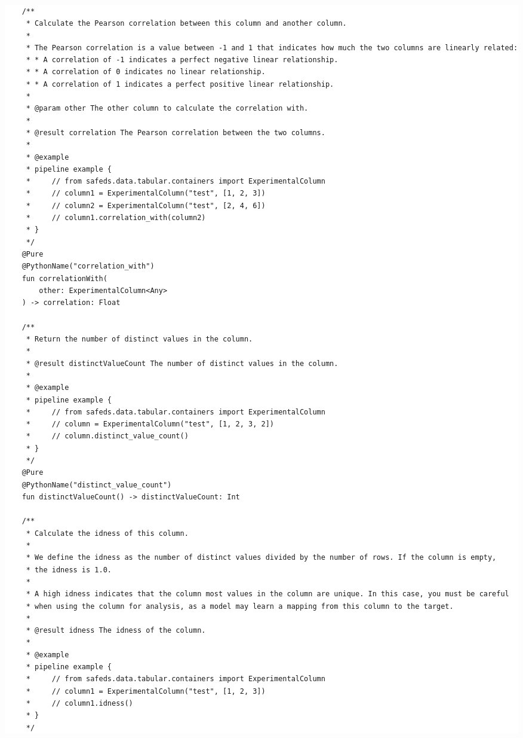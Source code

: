         /**
         * Calculate the Pearson correlation between this column and another column.
         *
         * The Pearson correlation is a value between -1 and 1 that indicates how much the two columns are linearly related:
         * * A correlation of -1 indicates a perfect negative linear relationship.
         * * A correlation of 0 indicates no linear relationship.
         * * A correlation of 1 indicates a perfect positive linear relationship.
         *
         * @param other The other column to calculate the correlation with.
         *
         * @result correlation The Pearson correlation between the two columns.
         *
         * @example
         * pipeline example {
         *     // from safeds.data.tabular.containers import ExperimentalColumn
         *     // column1 = ExperimentalColumn("test", [1, 2, 3])
         *     // column2 = ExperimentalColumn("test", [2, 4, 6])
         *     // column1.correlation_with(column2)
         * }
         */
        @Pure
        @PythonName("correlation_with")
        fun correlationWith(
            other: ExperimentalColumn<Any>
        ) -> correlation: Float

        /**
         * Return the number of distinct values in the column.
         *
         * @result distinctValueCount The number of distinct values in the column.
         *
         * @example
         * pipeline example {
         *     // from safeds.data.tabular.containers import ExperimentalColumn
         *     // column = ExperimentalColumn("test", [1, 2, 3, 2])
         *     // column.distinct_value_count()
         * }
         */
        @Pure
        @PythonName("distinct_value_count")
        fun distinctValueCount() -> distinctValueCount: Int

        /**
         * Calculate the idness of this column.
         *
         * We define the idness as the number of distinct values divided by the number of rows. If the column is empty,
         * the idness is 1.0.
         *
         * A high idness indicates that the column most values in the column are unique. In this case, you must be careful
         * when using the column for analysis, as a model may learn a mapping from this column to the target.
         *
         * @result idness The idness of the column.
         *
         * @example
         * pipeline example {
         *     // from safeds.data.tabular.containers import ExperimentalColumn
         *     // column1 = ExperimentalColumn("test", [1, 2, 3])
         *     // column1.idness()
         * }
         */